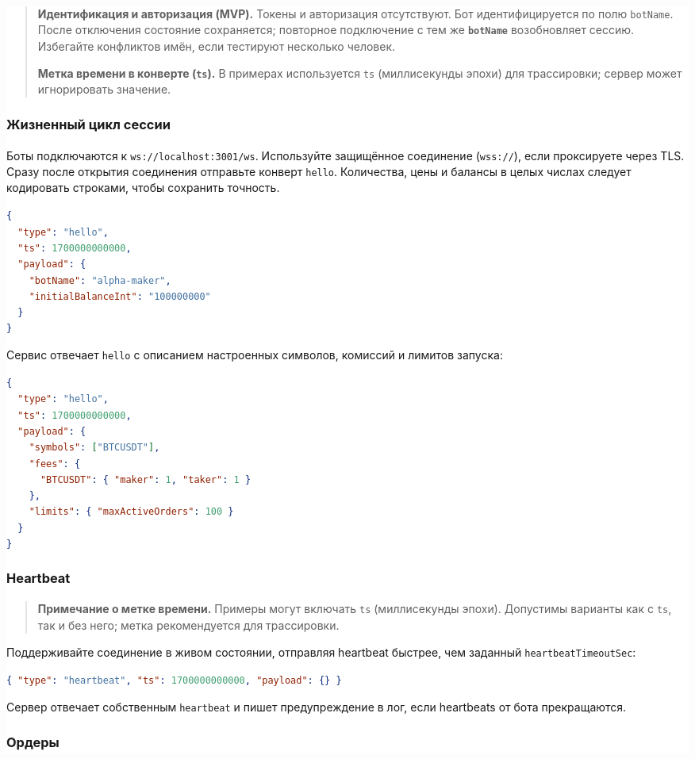 > **Идентификация и авторизация (MVP).** Токены и авторизация отсутствуют. Бот идентифицируется по полю `botName`. После отключения состояние сохраняется; повторное подключение с тем же **`botName`** возобновляет сессию. Избегайте конфликтов имён, если тестируют несколько человек.
>
> **Метка времени в конверте (`ts`).** В примерах используется `ts` (миллисекунды эпохи) для трассировки; сервер может игнорировать значение.

### Жизненный цикл сессии

Боты подключаются к `ws://localhost:3001/ws`. Используйте защищённое соединение (`wss://`), если проксируете через TLS. Сразу после открытия соединения отправьте конверт `hello`. Количества, цены и балансы в целых числах следует кодировать строками, чтобы сохранить точность.

```json
{
  "type": "hello",
  "ts": 1700000000000,
  "payload": {
    "botName": "alpha-maker",
    "initialBalanceInt": "100000000"
  }
}
```

Сервис отвечает `hello` с описанием настроенных символов, комиссий и лимитов запуска:

```json
{
  "type": "hello",
  "ts": 1700000000000,
  "payload": {
    "symbols": ["BTCUSDT"],
    "fees": {
      "BTCUSDT": { "maker": 1, "taker": 1 }
    },
    "limits": { "maxActiveOrders": 100 }
  }
}
```

### Heartbeat

> **Примечание о метке времени.** Примеры могут включать `ts` (миллисекунды эпохи). Допустимы варианты как с `ts`, так и без него; метка рекомендуется для трассировки.

Поддерживайте соединение в живом состоянии, отправляя heartbeat быстрее, чем заданный `heartbeatTimeoutSec`:

```json
{ "type": "heartbeat", "ts": 1700000000000, "payload": {} }
```

Сервер отвечает собственным `heartbeat` и пишет предупреждение в лог, если heartbeats от бота прекращаются.

### Ордеры

